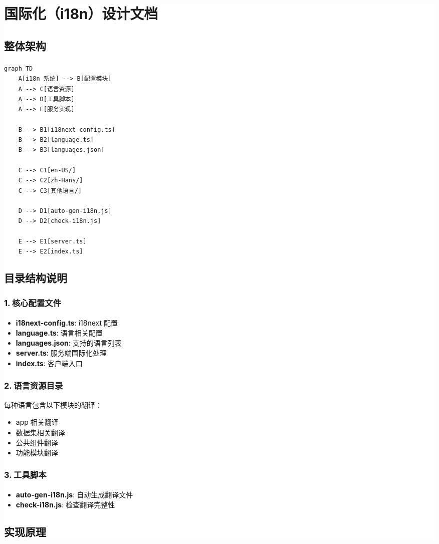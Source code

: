 # 国际化（i18n）设计文档

## 整体架构

```mermaid
graph TD
    A[i18n 系统] --> B[配置模块]
    A --> C[语言资源]
    A --> D[工具脚本]
    A --> E[服务实现]
    
    B --> B1[i18next-config.ts]
    B --> B2[language.ts]
    B --> B3[languages.json]
    
    C --> C1[en-US/]
    C --> C2[zh-Hans/]
    C --> C3[其他语言/]
    
    D --> D1[auto-gen-i18n.js]
    D --> D2[check-i18n.js]
    
    E --> E1[server.ts]
    E --> E2[index.ts]
```

## 目录结构说明

### 1. 核心配置文件
- **i18next-config.ts**: i18next 配置
- **language.ts**: 语言相关配置
- **languages.json**: 支持的语言列表
- **server.ts**: 服务端国际化处理
- **index.ts**: 客户端入口

### 2. 语言资源目录
每种语言包含以下模块的翻译：
- app 相关翻译
- 数据集相关翻译
- 公共组件翻译
- 功能模块翻译

### 3. 工具脚本
- **auto-gen-i18n.js**: 自动生成翻译文件
- **check-i18n.js**: 检查翻译完整性

## 实现原理
